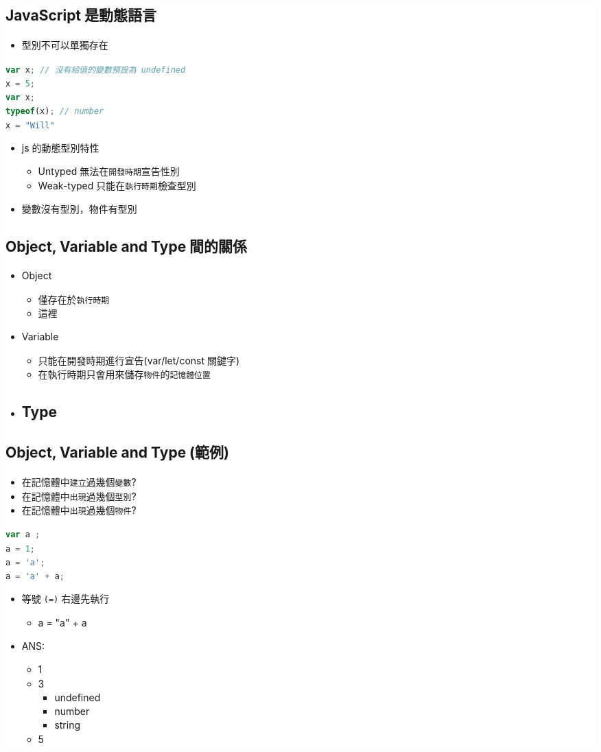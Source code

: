 
## JavaScript 是動態語言

- 型別不可以單獨存在

~~~js
var x; // 沒有給值的變數預設為 undefined
x = 5;
var x;
typeof(x); // number
x = "Will"
~~~

- js 的動態型別特性
   - Untyped 無法在`開發時期`宣告性別
   - Weak-typed 只能在`執行時期`檢查型別

- 變數沒有型別，物件有型別

## Object, Variable and Type 間的關係

- Object
   - 僅存在於`執行時期`
   - 這裡

- Variable
   - 只能在開發時期進行宣告(var/let/const 關鍵字)
   - 在執行時期只會用來儲存`物件`的`記憶體位置`

- Type
   - 


## Object, Variable and Type (範例)

-  在記憶體中`建立`過幾個`變數`?
-  在記憶體中`出現`過幾個`型別`?
-  在記憶體中`出現`過幾個`物件`?

~~~js
var a ;
a = 1;
a = 'a';
a = 'a' + a;
~~~

- 等號 `(=)` 右邊先執行
   - a = "a" + a

- ANS:
   - 1
   - 3
      - undefined
      - number
      - string
   - 5
